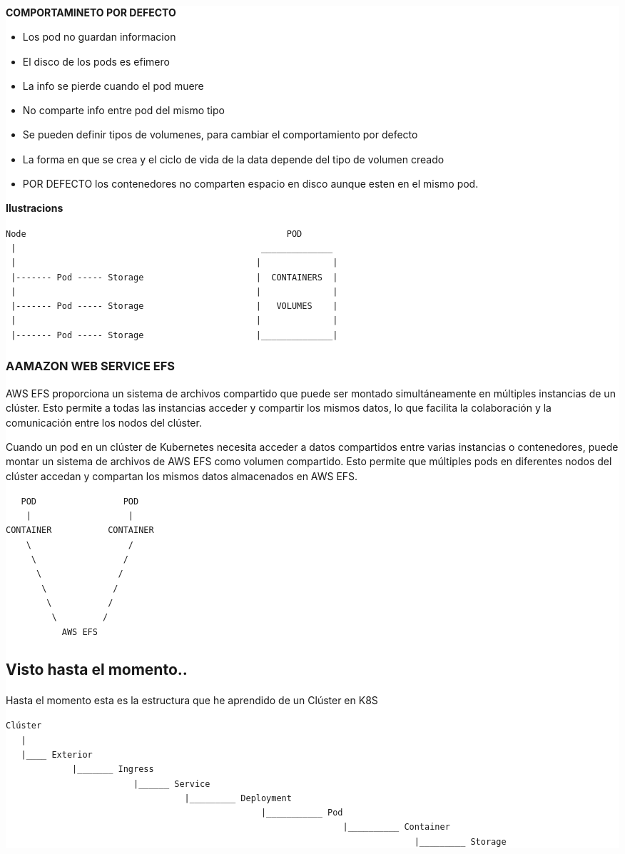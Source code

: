**COMPORTAMINETO POR DEFECTO**

- Los pod no guardan informacion
- El disco de los pods es efimero
- La info se pierde cuando el pod muere
- No comparte info entre pod del mismo tipo
- Se pueden definir tipos de volumenes, para cambiar el comportamiento por defecto
- La forma en que se crea y el ciclo de vida de la data depende del tipo de volumen creado

- POR DEFECTO los contenedores no comparten espacio en disco aunque esten en el mismo pod.

**Ilustracions**

    Node                                                   POD
     |                                                ______________
     |                                               |              |
     |------- Pod ----- Storage                      |  CONTAINERS  |
     |                                               |              |
     |------- Pod ----- Storage                      |   VOLUMES    |
     |                                               |              |
     |------- Pod ----- Storage                      |______________|
                                                     


### AAMAZON WEB SERVICE EFS

AWS EFS proporciona un sistema de archivos compartido que puede ser montado simultáneamente en múltiples instancias de un clúster. Esto permite a todas las instancias acceder y compartir los mismos datos, lo que facilita la colaboración y la comunicación entre los nodos del clúster.

Cuando un pod en un clúster de Kubernetes necesita acceder a datos compartidos entre varias instancias o contenedores, puede montar un sistema de archivos de AWS EFS como volumen compartido. Esto permite que múltiples pods en diferentes nodos del clúster accedan y compartan los mismos datos almacenados en AWS EFS.


       POD                 POD
        |                   |
    CONTAINER           CONTAINER
        \                   /
         \                 /
          \               /
           \             /
            \           /
             \         /
               AWS EFS




## Visto hasta el momento..

Hasta el momento esta es la estructura que he aprendido de un Clúster en K8S

    Clúster
       |
       |____ Exterior
                 |_______ Ingress
                             |______ Service
                                       |_________ Deployment
                                                      |___________ Pod
                                                                      |__________ Container
                                                                                    |_________ Storage